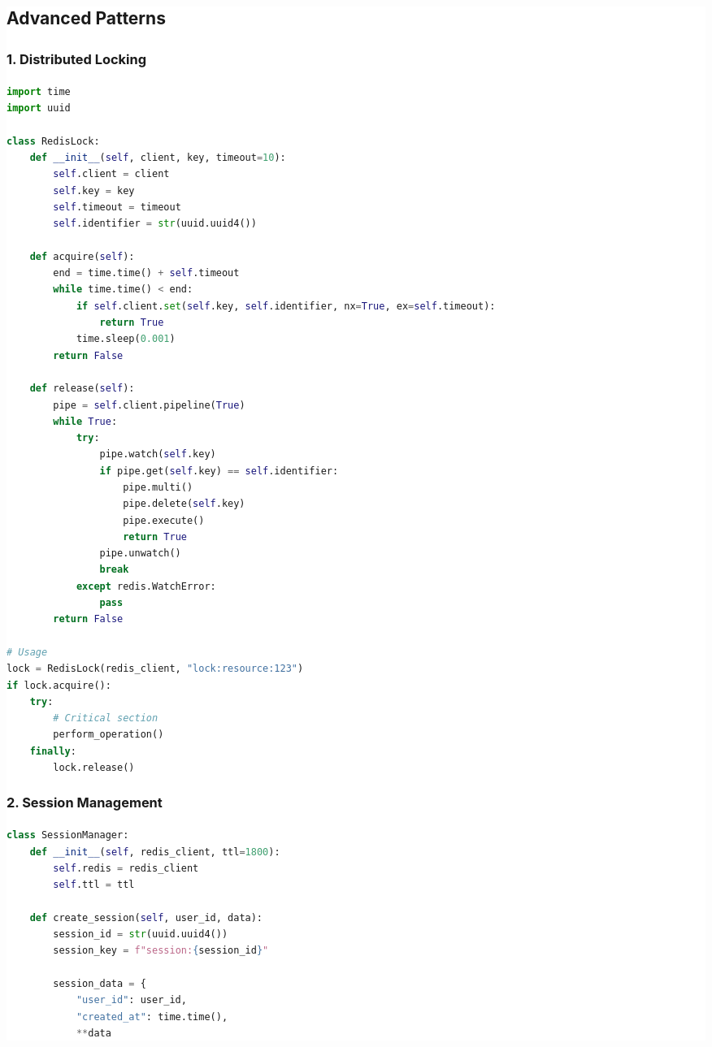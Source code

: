 ## Advanced Patterns

### 1. Distributed Locking
```python
import time
import uuid

class RedisLock:
    def __init__(self, client, key, timeout=10):
        self.client = client
        self.key = key
        self.timeout = timeout
        self.identifier = str(uuid.uuid4())
    
    def acquire(self):
        end = time.time() + self.timeout
        while time.time() < end:
            if self.client.set(self.key, self.identifier, nx=True, ex=self.timeout):
                return True
            time.sleep(0.001)
        return False
    
    def release(self):
        pipe = self.client.pipeline(True)
        while True:
            try:
                pipe.watch(self.key)
                if pipe.get(self.key) == self.identifier:
                    pipe.multi()
                    pipe.delete(self.key)
                    pipe.execute()
                    return True
                pipe.unwatch()
                break
            except redis.WatchError:
                pass
        return False

# Usage
lock = RedisLock(redis_client, "lock:resource:123")
if lock.acquire():
    try:
        # Critical section
        perform_operation()
    finally:
        lock.release()
```

### 2. Session Management
```python
class SessionManager:
    def __init__(self, redis_client, ttl=1800):
        self.redis = redis_client
        self.ttl = ttl
    
    def create_session(self, user_id, data):
        session_id = str(uuid.uuid4())
        session_key = f"session:{session_id}"
        
        session_data = {
            "user_id": user_id,
            "created_at": time.time(),
            **data
```